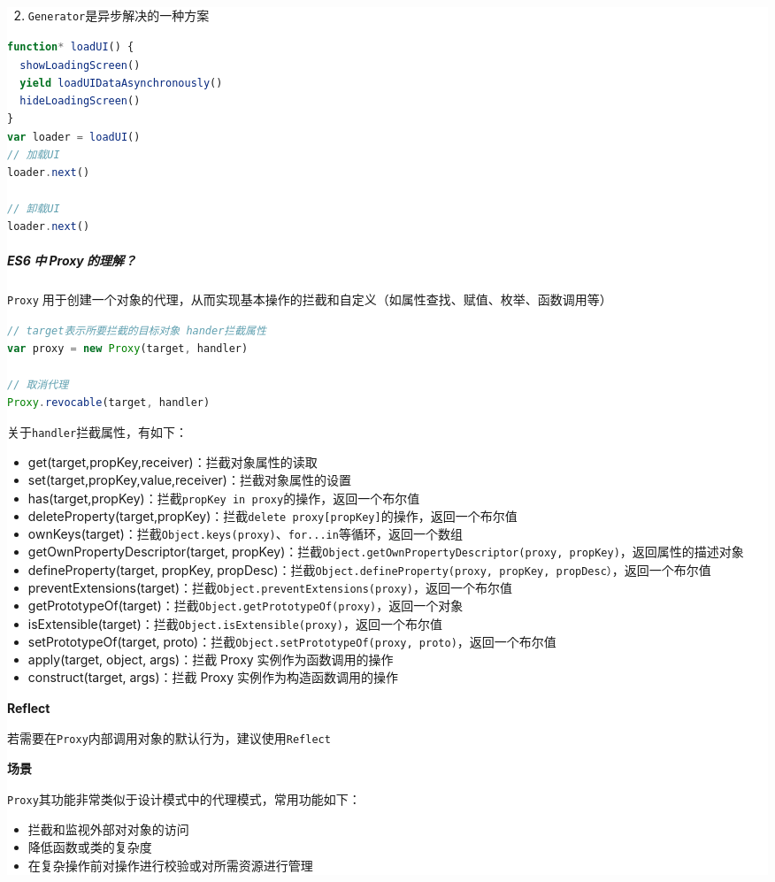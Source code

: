 2. `Generator`是异步解决的一种方案

```js
function* loadUI() {
  showLoadingScreen()
  yield loadUIDataAsynchronously()
  hideLoadingScreen()
}
var loader = loadUI()
// 加载UI
loader.next()

// 卸载UI
loader.next()
```

##### ES6 中 Proxy 的理解？

`Proxy` 用于创建一个对象的代理，从而实现基本操作的拦截和自定义（如属性查找、赋值、枚举、函数调用等）

```js
// target表示所要拦截的目标对象 hander拦截属性
var proxy = new Proxy(target, handler)

// 取消代理
Proxy.revocable(target, handler)
```

关于`handler`拦截属性，有如下：

- get(target,propKey,receiver)：拦截对象属性的读取
- set(target,propKey,value,receiver)：拦截对象属性的设置
- has(target,propKey)：拦截`propKey in proxy`的操作，返回一个布尔值
- deleteProperty(target,propKey)：拦截`delete proxy[propKey]`的操作，返回一个布尔值
- ownKeys(target)：拦截`Object.keys(proxy)`、`for...in`等循环，返回一个数组
- getOwnPropertyDescriptor(target, propKey)：拦截`Object.getOwnPropertyDescriptor(proxy, propKey)`，返回属性的描述对象
- defineProperty(target, propKey, propDesc)：拦截`Object.defineProperty(proxy, propKey, propDesc）`，返回一个布尔值
- preventExtensions(target)：拦截`Object.preventExtensions(proxy)`，返回一个布尔值
- getPrototypeOf(target)：拦截`Object.getPrototypeOf(proxy)`，返回一个对象
- isExtensible(target)：拦截`Object.isExtensible(proxy)`，返回一个布尔值
- setPrototypeOf(target, proto)：拦截`Object.setPrototypeOf(proxy, proto)`，返回一个布尔值
- apply(target, object, args)：拦截 Proxy 实例作为函数调用的操作
- construct(target, args)：拦截 Proxy 实例作为构造函数调用的操作

**Reflect**

若需要在`Proxy`内部调用对象的默认行为，建议使用`Reflect`

**场景**

`Proxy`其功能非常类似于设计模式中的代理模式，常用功能如下：

- 拦截和监视外部对对象的访问
- 降低函数或类的复杂度
- 在复杂操作前对操作进行校验或对所需资源进行管理
